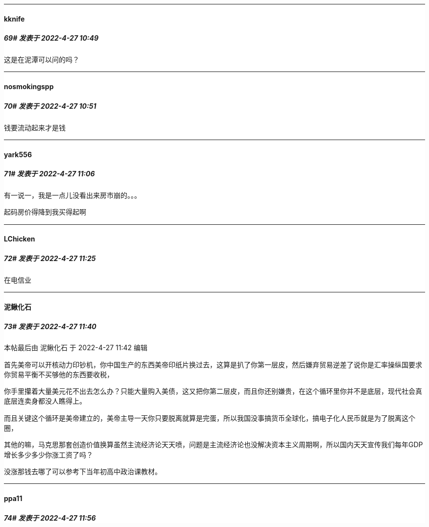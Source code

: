 *****

####  kknife  
##### 69#       发表于 2022-4-27 10:49

这是在泥潭可以问的吗？

*****

####  nosmokingspp  
##### 70#       发表于 2022-4-27 10:51

钱要流动起来才是钱



*****

####  yark556  
##### 71#       发表于 2022-4-27 11:06

有一说一，我是一点儿没看出来房市崩的。。。

起码房价得降到我买得起啊



*****

####  LChicken  
##### 72#       发表于 2022-4-27 11:25

在电信业



*****

####  泥鳅化石  
##### 73#       发表于 2022-4-27 11:40

 本帖最后由 泥鳅化石 于 2022-4-27 11:42 编辑 

首先美帝可以开核动力印钞机，你中国生产的东西美帝印纸片换过去，这算是扒了你第一层皮，然后嫌弃贸易逆差了说你是汇率操纵国要求你贸易平衡不买够他的东西要收税，

你手里攥着大量美元花不出去怎么办？只能大量购入美债，这又把你第二层皮，而且你还别嫌贵，在这个循环里你并不是底层，现代社会真底层连卖身都没人瞧得上。

而且关键这个循环是美帝建立的，美帝主导一天你只要脱离就算是完蛋，所以我国没事搞货币全球化，搞电子化人民币就是为了脱离这个圈，

其他的嘛，马克思那套创造价值换算虽然主流经济论天天喷，问题是主流经济论也没解决资本主义周期啊，所以国内天天宣传我们每年GDP增长多少多少你涨工资了吗？

没涨那钱去哪了可以参考下当年初高中政治课教材。



*****

####  ppa11  
##### 74#       发表于 2022-4-27 11:56
